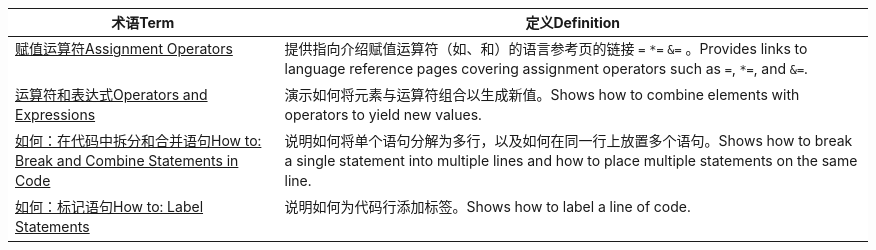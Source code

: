 |<span data-ttu-id="8c8ab-253">术语</span><span class="sxs-lookup"><span data-stu-id="8c8ab-253">Term</span></span>|<span data-ttu-id="8c8ab-254">定义</span><span class="sxs-lookup"><span data-stu-id="8c8ab-254">Definition</span></span>|
|---|---|
|[<span data-ttu-id="8c8ab-255">赋值运算符</span><span class="sxs-lookup"><span data-stu-id="8c8ab-255">Assignment Operators</span></span>](../../language-reference/operators/assignment-operators.md)|<span data-ttu-id="8c8ab-256">提供指向介绍赋值运算符（如、和）的语言参考页的链接 `=` `*=` `&=` 。</span><span class="sxs-lookup"><span data-stu-id="8c8ab-256">Provides links to language reference pages covering assignment operators such as `=`, `*=`, and `&=`.</span></span>|
|[<span data-ttu-id="8c8ab-257">运算符和表达式</span><span class="sxs-lookup"><span data-stu-id="8c8ab-257">Operators and Expressions</span></span>](./operators-and-expressions/index.md)|<span data-ttu-id="8c8ab-258">演示如何将元素与运算符组合以生成新值。</span><span class="sxs-lookup"><span data-stu-id="8c8ab-258">Shows how to combine elements with operators to yield new values.</span></span>|
|[<span data-ttu-id="8c8ab-259">如何：在代码中拆分和合并语句</span><span class="sxs-lookup"><span data-stu-id="8c8ab-259">How to: Break and Combine Statements in Code</span></span>](../program-structure/how-to-break-and-combine-statements-in-code.md)|<span data-ttu-id="8c8ab-260">说明如何将单个语句分解为多行，以及如何在同一行上放置多个语句。</span><span class="sxs-lookup"><span data-stu-id="8c8ab-260">Shows how to break a single statement into multiple lines and how to place multiple statements on the same line.</span></span>|
|[<span data-ttu-id="8c8ab-261">如何：标记语句</span><span class="sxs-lookup"><span data-stu-id="8c8ab-261">How to: Label Statements</span></span>](../program-structure/how-to-label-statements.md)|<span data-ttu-id="8c8ab-262">说明如何为代码行添加标签。</span><span class="sxs-lookup"><span data-stu-id="8c8ab-262">Shows how to label a line of code.</span></span>|
